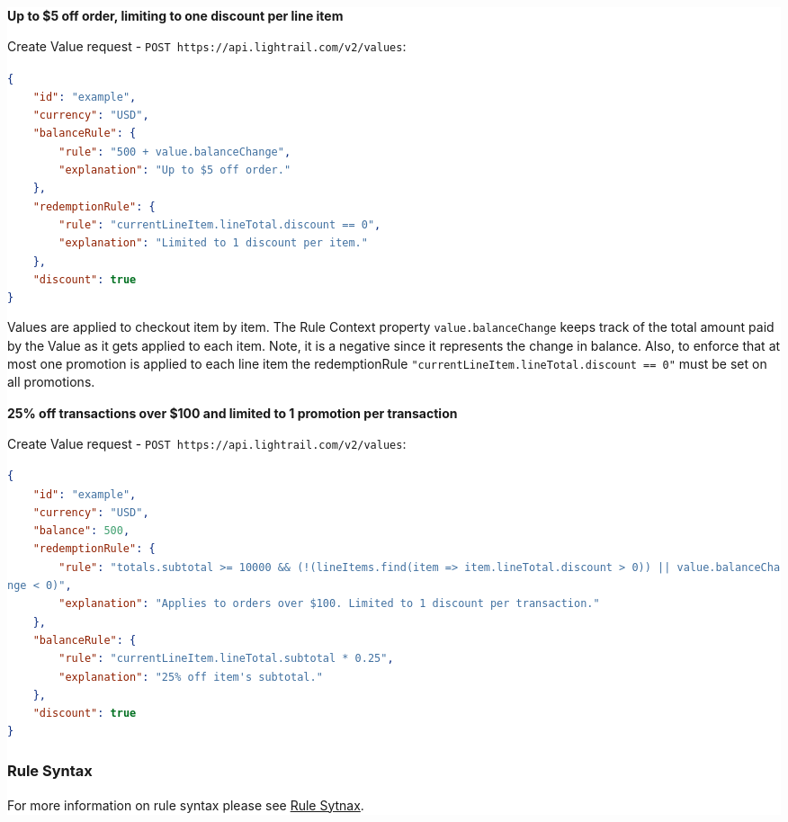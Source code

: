 **Up to $5 off order, limiting to one discount per line item**

Create Value request - `POST https://api.lightrail.com/v2/values`:
```json
{
    "id": "example",
    "currency": "USD",
    "balanceRule": {
        "rule": "500 + value.balanceChange",
        "explanation": "Up to $5 off order."
    },
    "redemptionRule": {
        "rule": "currentLineItem.lineTotal.discount == 0",
        "explanation": "Limited to 1 discount per item."
    },
    "discount": true
}
```
Values are applied to checkout item by item. The Rule Context property `value.balanceChange` keeps track of the total amount paid by the Value as it gets applied to each item. Note, it is a negative since it represents the change in balance. Also, to enforce that at most one promotion is applied to each line item the redemptionRule `"currentLineItem.lineTotal.discount == 0"` must be set on all promotions.  

**25% off transactions over $100 and limited to 1 promotion per transaction**

Create Value request - `POST https://api.lightrail.com/v2/values`:
```json
{
    "id": "example",
    "currency": "USD",
    "balance": 500,
    "redemptionRule": {
        "rule": "totals.subtotal >= 10000 && (!(lineItems.find(item => item.lineTotal.discount > 0)) || value.balanceChange < 0)",
        "explanation": "Applies to orders over $100. Limited to 1 discount per transaction."
    },
    "balanceRule": {
        "rule": "currentLineItem.lineTotal.subtotal * 0.25",
        "explanation": "25% off item's subtotal."
    },
    "discount": true
}
```

### Rule Syntax
For more information on rule syntax please see [Rule Sytnax](#advanced/lightrail-rule-syntax).